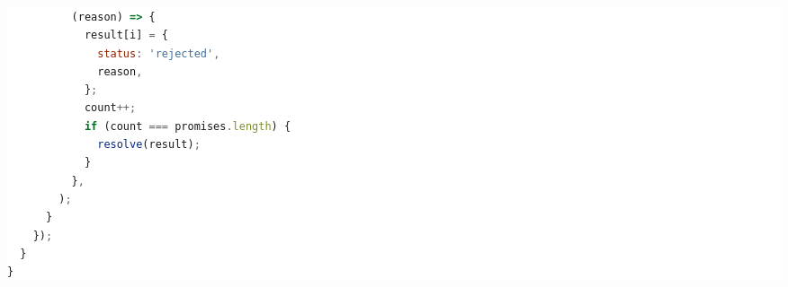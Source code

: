 ```js
          (reason) => {
            result[i] = {
              status: 'rejected',
              reason,
            };
            count++;
            if (count === promises.length) {
              resolve(result);
            }
          },
        );
      }
    });
  }
}
```
